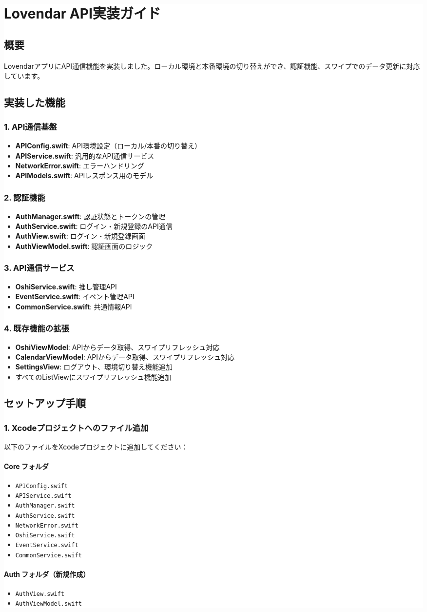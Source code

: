# Lovendar API実装ガイド

## 概要

LovendarアプリにAPI通信機能を実装しました。ローカル環境と本番環境の切り替えができ、認証機能、スワイプでのデータ更新に対応しています。

## 実装した機能

### 1. API通信基盤
- **APIConfig.swift**: API環境設定（ローカル/本番の切り替え）
- **APIService.swift**: 汎用的なAPI通信サービス
- **NetworkError.swift**: エラーハンドリング
- **APIModels.swift**: APIレスポンス用のモデル

### 2. 認証機能
- **AuthManager.swift**: 認証状態とトークンの管理
- **AuthService.swift**: ログイン・新規登録のAPI通信
- **AuthView.swift**: ログイン・新規登録画面
- **AuthViewModel.swift**: 認証画面のロジック

### 3. API通信サービス
- **OshiService.swift**: 推し管理API
- **EventService.swift**: イベント管理API
- **CommonService.swift**: 共通情報API

### 4. 既存機能の拡張
- **OshiViewModel**: APIからデータ取得、スワイプリフレッシュ対応
- **CalendarViewModel**: APIからデータ取得、スワイプリフレッシュ対応
- **SettingsView**: ログアウト、環境切り替え機能追加
- すべてのListViewにスワイプリフレッシュ機能追加

## セットアップ手順

### 1. Xcodeプロジェクトへのファイル追加

以下のファイルをXcodeプロジェクトに追加してください：

#### Core フォルダ
- `APIConfig.swift`
- `APIService.swift`
- `AuthManager.swift`
- `AuthService.swift`
- `NetworkError.swift`
- `OshiService.swift`
- `EventService.swift`
- `CommonService.swift`

#### Auth フォルダ（新規作成）
- `AuthView.swift`
- `AuthViewModel.swift`
